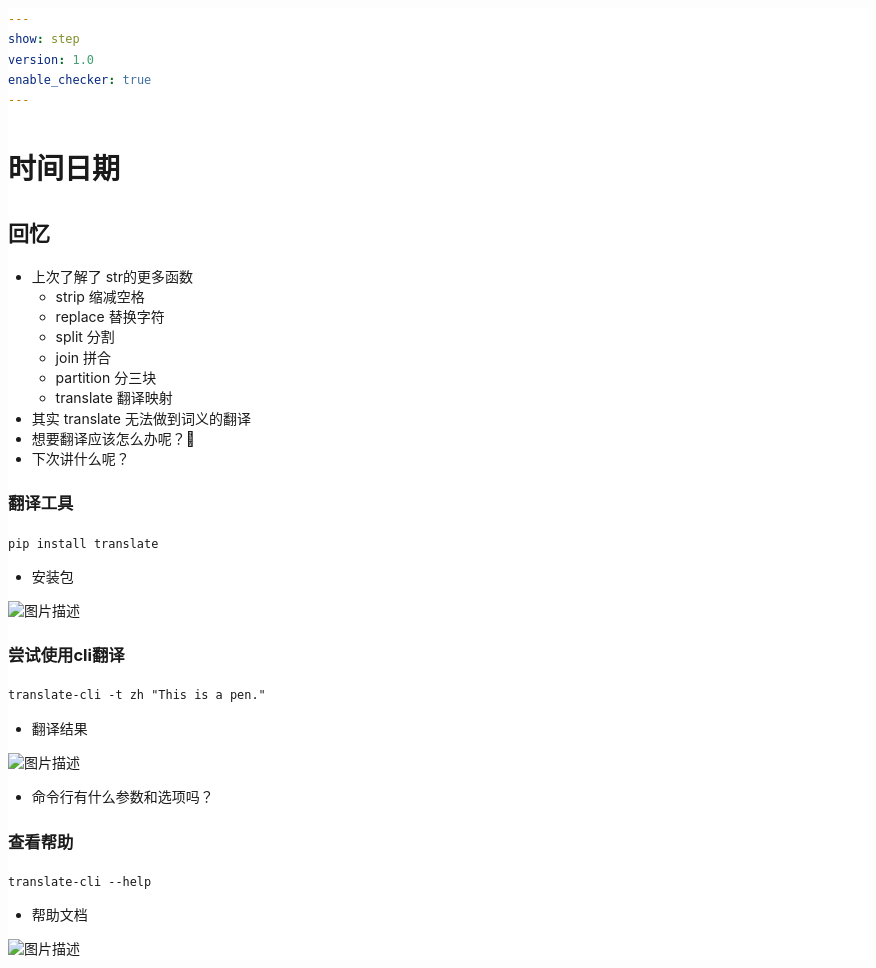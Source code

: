 ```yaml
---
show: step
version: 1.0
enable_checker: true
---
```


# 时间日期

## 回忆
- 上次了解了 str的更多函数
	- strip 缩减空格
	- replace 替换字符
	- split 分割
	- join 拼合
	- partition 分三块
	- translate 翻译映射
- 其实 translate 无法做到词义的翻译
- 想要翻译应该怎么办呢？🤔
- 下次讲什么呢？

### 翻译工具

```
pip install translate
```

- 安装包

![图片描述](https://doc.shiyanlou.com/courses/uid1190679-20231105-1699153706520)

### 尝试使用cli翻译

```
translate-cli -t zh "This is a pen."
```

- 翻译结果

![图片描述](https://doc.shiyanlou.com/courses/uid1190679-20231105-1699153898500)

- 命令行有什么参数和选项吗？

### 查看帮助

```
translate-cli --help
```

- 帮助文档

![图片描述](https://doc.shiyanlou.com/courses/uid1190679-20231105-1699157519729)
